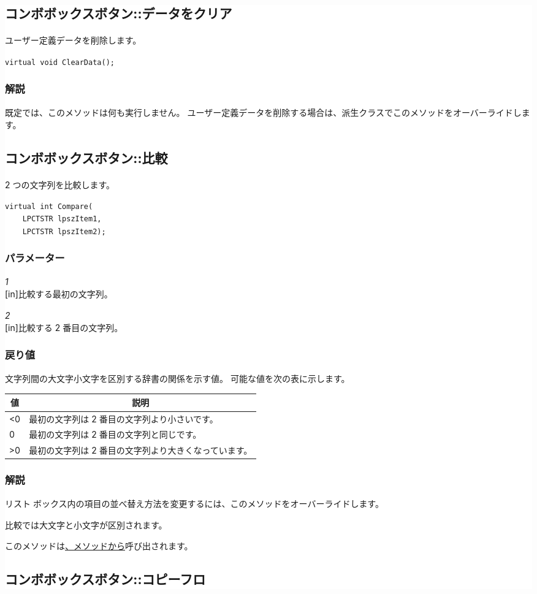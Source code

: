 ## <a name="cmfctoolbarcomboboxbuttoncleardata"></a><a name="cleardata"></a>コンボボックスボタン::データをクリア

ユーザー定義データを削除します。

```
virtual void ClearData();
```

### <a name="remarks"></a>解説

既定では、このメソッドは何も実行しません。 ユーザー定義データを削除する場合は、派生クラスでこのメソッドをオーバーライドします。

## <a name="cmfctoolbarcomboboxbuttoncompare"></a><a name="compare"></a>コンボボックスボタン::比較

2 つの文字列を比較します。

```
virtual int Compare(
    LPCTSTR lpszItem1,
    LPCTSTR lpszItem2);
```

### <a name="parameters"></a>パラメーター

*1*<br/>
[in]比較する最初の文字列。

*2*<br/>
[in]比較する 2 番目の文字列。

### <a name="return-value"></a>戻り値

文字列間の大文字小文字を区別する辞書の関係を示す値。 可能な値を次の表に示します。

|値|説明|
|-----------|-----------------|
|\<0|最初の文字列は 2 番目の文字列より小さいです。|
|0|最初の文字列は 2 番目の文字列と同じです。|
|>0|最初の文字列は 2 番目の文字列より大きくなっています。|

### <a name="remarks"></a>解説

リスト ボックス内の項目の並べ替え方法を変更するには、このメソッドをオーバーライドします。

比較では大文字と小文字が区別されます。

このメソッドは[、メソッドから](#addsorteditem)呼び出されます。

## <a name="cmfctoolbarcomboboxbuttoncopyfrom"></a><a name="copyfrom"></a>コンボボックスボタン::コピーフロ
